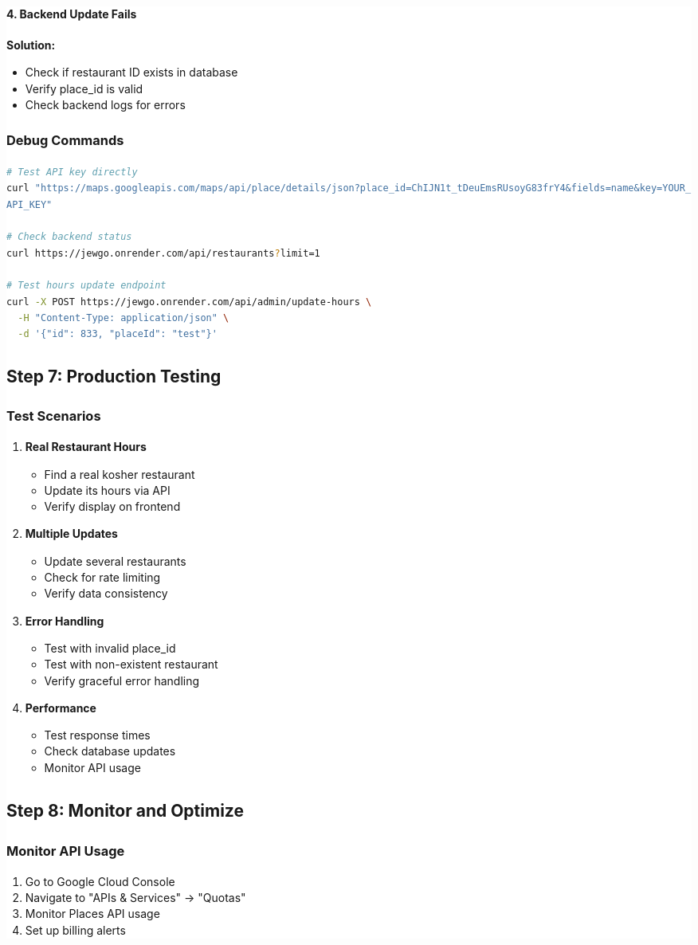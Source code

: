 #### 4. Backend Update Fails
**Solution:**
- Check if restaurant ID exists in database
- Verify place_id is valid
- Check backend logs for errors

### Debug Commands

```bash
# Test API key directly
curl "https://maps.googleapis.com/maps/api/place/details/json?place_id=ChIJN1t_tDeuEmsRUsoyG83frY4&fields=name&key=YOUR_API_KEY"

# Check backend status
curl https://jewgo.onrender.com/api/restaurants?limit=1

# Test hours update endpoint
curl -X POST https://jewgo.onrender.com/api/admin/update-hours \
  -H "Content-Type: application/json" \
  -d '{"id": 833, "placeId": "test"}'
```

## Step 7: Production Testing

### Test Scenarios

1. **Real Restaurant Hours**
   - Find a real kosher restaurant
   - Update its hours via API
   - Verify display on frontend

2. **Multiple Updates**
   - Update several restaurants
   - Check for rate limiting
   - Verify data consistency

3. **Error Handling**
   - Test with invalid place_id
   - Test with non-existent restaurant
   - Verify graceful error handling

4. **Performance**
   - Test response times
   - Check database updates
   - Monitor API usage

## Step 8: Monitor and Optimize

### Monitor API Usage

1. Go to Google Cloud Console
2. Navigate to "APIs & Services" → "Quotas"
3. Monitor Places API usage
4. Set up billing alerts
